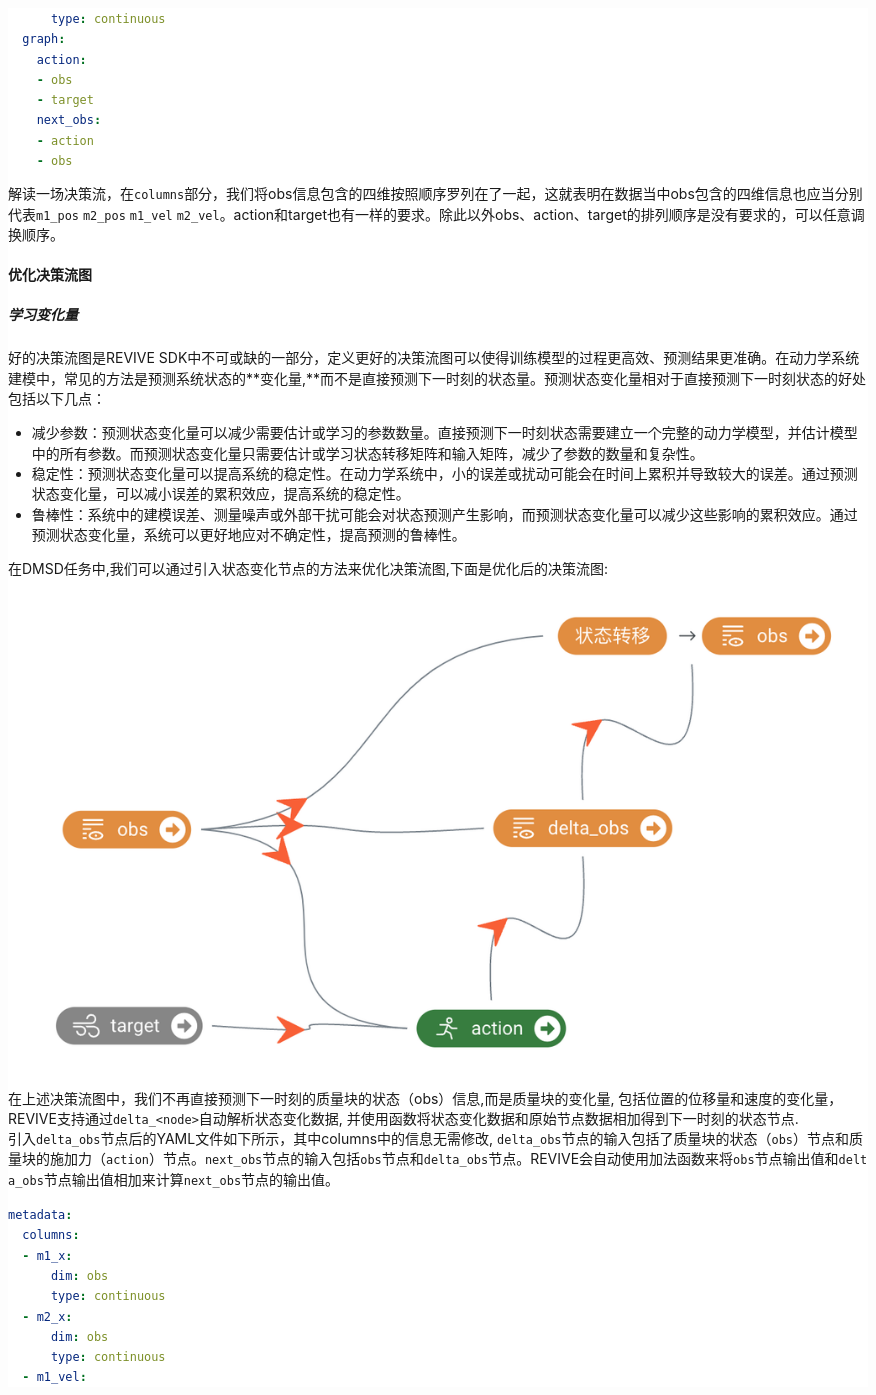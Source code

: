 ```yaml
      type: continuous
  graph:
    action:
    - obs
    - target
    next_obs:
    - action
    - obs
```
解读一场决策流，在`columns`部分，我们将obs信息包含的四维按照顺序罗列在了一起，这就表明在数据当中obs包含的四维信息也应当分别代表`m1_pos` `m2_pos` `m1_vel` `m2_vel`。action和target也有一样的要求。除此以外obs、action、target的排列顺序是没有要求的，可以任意调换顺序。

#### 优化决策流图

##### 学习变化量
好的决策流图是REVIVE SDK中不可或缺的一部分，定义更好的决策流图可以使得训练模型的过程更高效、预测结果更准确。在动力学系统建模中，常见的方法是预测系统状态的**变化量,**而不是直接预测下一时刻的状态量。预测状态变化量相对于直接预测下一时刻状态的好处包括以下几点：

- 减少参数：预测状态变化量可以减少需要估计或学习的参数数量。直接预测下一时刻状态需要建立一个完整的动力学模型，并估计模型中的所有参数。而预测状态变化量只需要估计或学习状态转移矩阵和输入矩阵，减少了参数的数量和复杂性。
- 稳定性：预测状态变化量可以提高系统的稳定性。在动力学系统中，小的误差或扰动可能会在时间上累积并导致较大的误差。通过预测状态变化量，可以减小误差的累积效应，提高系统的稳定性。
- 鲁棒性：系统中的建模误差、测量噪声或外部干扰可能会对状态预测产生影响，而预测状态变化量可以减少这些影响的累积效应。通过预测状态变化量，系统可以更好地应对不确定性，提高预测的鲁棒性。

在DMSD任务中,我们可以通过引入状态变化节点的方法来优化决策流图,下面是优化后的决策流图:
![image.png](./assets/1711693749916-cf0387ac-44e1-4955-b31a-d4ee9bad94f5.png)
在上述决策流图中，我们不再直接预测下一时刻的质量块的状态（obs）信息,而是质量块的变化量, 包括位置的位移量和速度的变化量，REVIVE支持通过`delta_<node>`自动解析状态变化数据, 并使用函数将状态变化数据和原始节点数据相加得到下一时刻的状态节点.<br />引入`delta_obs`节点后的YAML文件如下所示，其中columns中的信息无需修改, `delta_obs`节点的输入包括了质量块的状态（`obs`）节点和质量块的施加力（`action`）节点。`next_obs`节点的输入包括`obs`节点和`delta_obs`节点。REVIVE会自动使用加法函数来将`obs`节点输出值和`delta_obs`节点输出值相加来计算`next_obs`节点的输出值。
```yaml
metadata:
  columns:
  - m1_x:
      dim: obs
      type: continuous
  - m2_x:
      dim: obs
      type: continuous
  - m1_vel:
```
